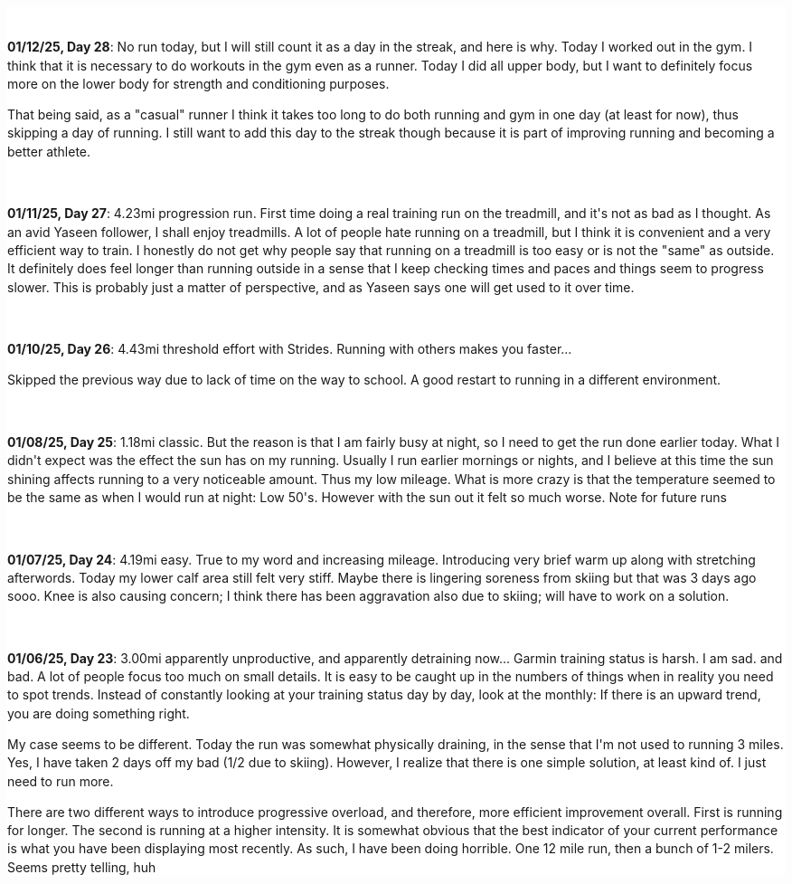 <br/>

**01/12/25, Day 28**: No run today, but I will still count it as a day in the streak, and here is why. Today I worked out in the gym. I think that it is necessary to do workouts in the gym even as a runner. Today I did all upper body, but I want to definitely focus more on the lower body for strength and conditioning purposes.

That being said, as a "casual" runner I think it takes too long to do both running and gym in one day (at least for now), thus skipping a day of running. I still want to add this day to the streak though because it is part of improving running and becoming a better athlete. 

<br/>

**01/11/25, Day 27**: 4.23mi progression run. First time doing a real training run on the treadmill, and it's not as bad as I thought. As an avid Yaseen follower, I shall enjoy treadmills. A lot of people hate running on a treadmill, but I think it is convenient and a very efficient way to train. I honestly do not get why people say that running on a treadmill is too easy or is not the "same" as outside. It definitely does feel longer than running outside in a sense that I keep checking times and paces and things seem to progress slower. This is probably just a matter of perspective, and as Yaseen says one will get used to it over time. 

<br/>

**01/10/25, Day 26**: 4.43mi threshold effort with Strides. Running with others makes you faster...

Skipped the previous way due to lack of time on the way to school. A good restart to running in a different environment.

<br/>

**01/08/25, Day 25**: 1.18mi classic. But the reason is that I am fairly busy at night, so I need to get the run done earlier today. What I didn't expect was the effect the sun has on my running. Usually I run earlier mornings or nights, and I believe at this time the sun shining affects running to a very noticeable amount. Thus my low mileage. What is more crazy is that the temperature seemed to be the same as when I would run at night: Low 50's. However with the sun out it felt so much worse. Note for future runs

<br/>

**01/07/25, Day 24**: 4.19mi easy. True to my word and increasing mileage. Introducing very brief warm up along with stretching afterwords. Today my lower calf area still felt very stiff. Maybe there is lingering soreness from skiing but that was 3 days ago sooo. Knee is also causing concern; I think there has been aggravation also due to skiing; will have to work on a solution. 

<br/>

**01/06/25, Day 23**: 3.00mi apparently unproductive, and apparently detraining now... Garmin training status is harsh. I am sad. and bad. A lot of people focus too much on small details. It is easy to be caught up in the numbers of things when in reality you need to spot trends. Instead of constantly looking at your training status day by day, look at the monthly: If there is an upward trend, you are doing something right.

My case seems to be different. Today the run was somewhat physically draining, in the sense that I'm not used to running 3 miles. Yes, I have taken 2 days off my bad (1/2 due to skiing). However, I realize that there is one simple solution, at least kind of. I just need to run more. 

There are two different ways to introduce progressive overload, and therefore, more efficient improvement overall. First is running for longer. The second is running at a higher intensity. It is somewhat obvious that the best indicator of your current performance is what you have been displaying most recently. As such, I have been doing horrible. One 12 mile run, then a bunch of 1-2 milers. Seems pretty telling, huh
